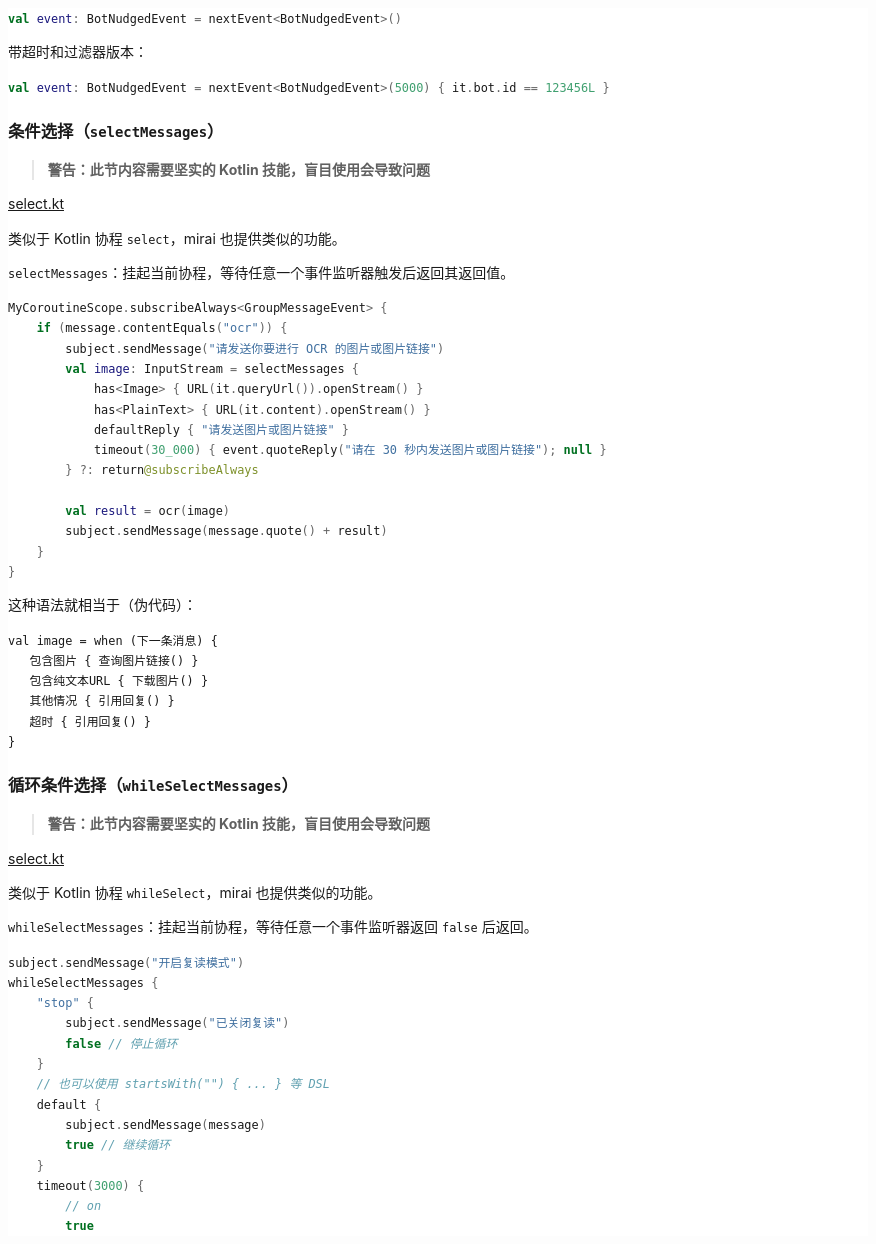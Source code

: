 ```kotlin
val event: BotNudgedEvent = nextEvent<BotNudgedEvent>()
```

带超时和过滤器版本：

```kotlin
val event: BotNudgedEvent = nextEvent<BotNudgedEvent>(5000) { it.bot.id == 123456L }
```

### 条件选择（`selectMessages`）
> **警告：此节内容需要坚实的 Kotlin 技能，盲目使用会导致问题**

[select.kt](../mirai-core-api/src/commonMain/kotlin/event/select.kt)

类似于 Kotlin 协程 `select`，mirai 也提供类似的功能。

`selectMessages`：挂起当前协程，等待任意一个事件监听器触发后返回其返回值。

```kotlin
MyCoroutineScope.subscribeAlways<GroupMessageEvent> {
    if (message.contentEquals("ocr")) {
        subject.sendMessage("请发送你要进行 OCR 的图片或图片链接")
        val image: InputStream = selectMessages {
            has<Image> { URL(it.queryUrl()).openStream() }
            has<PlainText> { URL(it.content).openStream() }
            defaultReply { "请发送图片或图片链接" }
            timeout(30_000) { event.quoteReply("请在 30 秒内发送图片或图片链接"); null }
        } ?: return@subscribeAlways
        
        val result = ocr(image)
        subject.sendMessage(message.quote() + result)
    }
}
```

这种语法就相当于（伪代码）：
```
val image = when (下一条消息) {
   包含图片 { 查询图片链接() } 
   包含纯文本URL { 下载图片() }
   其他情况 { 引用回复() }
   超时 { 引用回复() }
}
```

### 循环条件选择（`whileSelectMessages`）
> **警告：此节内容需要坚实的 Kotlin 技能，盲目使用会导致问题**

[select.kt](../mirai-core-api/src/commonMain/kotlin/event/select.kt)

类似于 Kotlin 协程 `whileSelect`，mirai 也提供类似的功能。

`whileSelectMessages`：挂起当前协程，等待任意一个事件监听器返回 `false` 后返回。

```kotlin
subject.sendMessage("开启复读模式")
whileSelectMessages {
    "stop" {
        subject.sendMessage("已关闭复读")
        false // 停止循环
    }
    // 也可以使用 startsWith("") { ... } 等 DSL
    default {
        subject.sendMessage(message)
        true // 继续循环
    }
    timeout(3000) {
        // on
        true
```